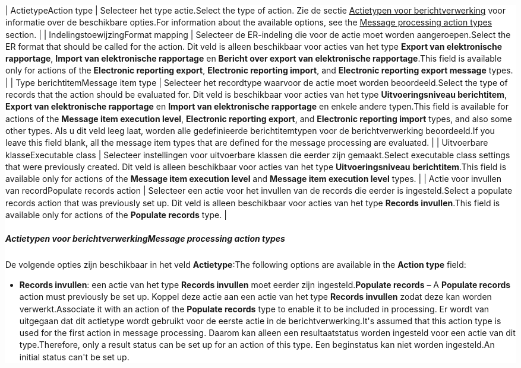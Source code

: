 | <span data-ttu-id="b07c5-275">Actietype</span><span class="sxs-lookup"><span data-stu-id="b07c5-275">Action type</span></span>             | <span data-ttu-id="b07c5-276">Selecteer het type actie.</span><span class="sxs-lookup"><span data-stu-id="b07c5-276">Select the type of action.</span></span> <span data-ttu-id="b07c5-277">Zie de sectie [Actietypen voor berichtverwerking](#message-processing-action-types) voor informatie over de beschikbare opties.</span><span class="sxs-lookup"><span data-stu-id="b07c5-277">For information about the available options, see the [Message processing action types](#message-processing-action-types) section.</span></span> |
| <span data-ttu-id="b07c5-278">Indelingstoewijzing</span><span class="sxs-lookup"><span data-stu-id="b07c5-278">Format mapping</span></span>          | <span data-ttu-id="b07c5-279">Selecteer de ER-indeling die voor de actie moet worden aangeroepen.</span><span class="sxs-lookup"><span data-stu-id="b07c5-279">Select the ER format that should be called for the action.</span></span> <span data-ttu-id="b07c5-280">Dit veld is alleen beschikbaar voor acties van het type **Export van elektronische rapportage**, **Import van elektronische rapportage** en **Bericht over export van elektronische rapportage**.</span><span class="sxs-lookup"><span data-stu-id="b07c5-280">This field is available only for actions of the **Electronic reporting export**, **Electronic reporting import**, and **Electronic reporting export message** types.</span></span> |
| <span data-ttu-id="b07c5-281">Type berichtitem</span><span class="sxs-lookup"><span data-stu-id="b07c5-281">Message item type</span></span>       | <span data-ttu-id="b07c5-282">Selecteer het recordtype waarvoor de actie moet worden beoordeeld.</span><span class="sxs-lookup"><span data-stu-id="b07c5-282">Select the type of records that the action should be evaluated for.</span></span> <span data-ttu-id="b07c5-283">Dit veld is beschikbaar voor acties van het type **Uitvoeringsniveau berichtitem**, **Export van elektronische rapportage** en **Import van elektronische rapportage** en enkele andere typen.</span><span class="sxs-lookup"><span data-stu-id="b07c5-283">This field is available for actions of the **Message item execution level**, **Electronic reporting export**, and **Electronic reporting import** types, and also some other types.</span></span> <span data-ttu-id="b07c5-284">Als u dit veld leeg laat, worden alle gedefinieerde berichtitemtypen voor de berichtverwerking beoordeeld.</span><span class="sxs-lookup"><span data-stu-id="b07c5-284">If you leave this field blank, all the message item types that are defined for the message processing are evaluated.</span></span> |
| <span data-ttu-id="b07c5-285">Uitvoerbare klasse</span><span class="sxs-lookup"><span data-stu-id="b07c5-285">Executable class</span></span>        | <span data-ttu-id="b07c5-286">Selecteer instellingen voor uitvoerbare klassen die eerder zijn gemaakt.</span><span class="sxs-lookup"><span data-stu-id="b07c5-286">Select executable class settings that were previously created.</span></span> <span data-ttu-id="b07c5-287">Dit veld is alleen beschikbaar voor acties van het type **Uitvoeringsniveau** **berichtitem**.</span><span class="sxs-lookup"><span data-stu-id="b07c5-287">This field is available only for actions of the **Message item execution level** and **Message item execution level** types.</span></span> |
| <span data-ttu-id="b07c5-288">Actie voor invullen van record</span><span class="sxs-lookup"><span data-stu-id="b07c5-288">Populate records action</span></span> | <span data-ttu-id="b07c5-289">Selecteer een actie voor het invullen van de records die eerder is ingesteld.</span><span class="sxs-lookup"><span data-stu-id="b07c5-289">Select a populate records action that was previously set up.</span></span> <span data-ttu-id="b07c5-290">Dit veld is alleen beschikbaar voor acties van het type **Records invullen**.</span><span class="sxs-lookup"><span data-stu-id="b07c5-290">This field is available only for actions of the **Populate records** type.</span></span> |

##### <a name="message-processing-action-types"></a><span data-ttu-id="b07c5-291">Actietypen voor berichtverwerking</span><span class="sxs-lookup"><span data-stu-id="b07c5-291">Message processing action types</span></span>

<span data-ttu-id="b07c5-292">De volgende opties zijn beschikbaar in het veld **Actietype**:</span><span class="sxs-lookup"><span data-stu-id="b07c5-292">The following options are available in the **Action type** field:</span></span>

- <span data-ttu-id="b07c5-293">**Records invullen**: een actie van het type **Records invullen** moet eerder zijn ingesteld.</span><span class="sxs-lookup"><span data-stu-id="b07c5-293">**Populate records** – A **Populate records** action must previously be set up.</span></span> <span data-ttu-id="b07c5-294">Koppel deze actie aan een actie van het type **Records invullen** zodat deze kan worden verwerkt.</span><span class="sxs-lookup"><span data-stu-id="b07c5-294">Associate it with an action of the **Populate records** type to enable it to be included in processing.</span></span> <span data-ttu-id="b07c5-295">Er wordt van uitgegaan dat dit actietype wordt gebruikt voor de eerste actie in de berichtverwerking.</span><span class="sxs-lookup"><span data-stu-id="b07c5-295">It's assumed that this action type is used for the first action in message processing.</span></span> <span data-ttu-id="b07c5-296">Daarom kan alleen een resultaatstatus worden ingesteld voor een actie van dit type.</span><span class="sxs-lookup"><span data-stu-id="b07c5-296">Therefore, only a result status can be set up for an action of this type.</span></span> <span data-ttu-id="b07c5-297">Een beginstatus kan niet worden ingesteld.</span><span class="sxs-lookup"><span data-stu-id="b07c5-297">An initial status can't be set up.</span></span>